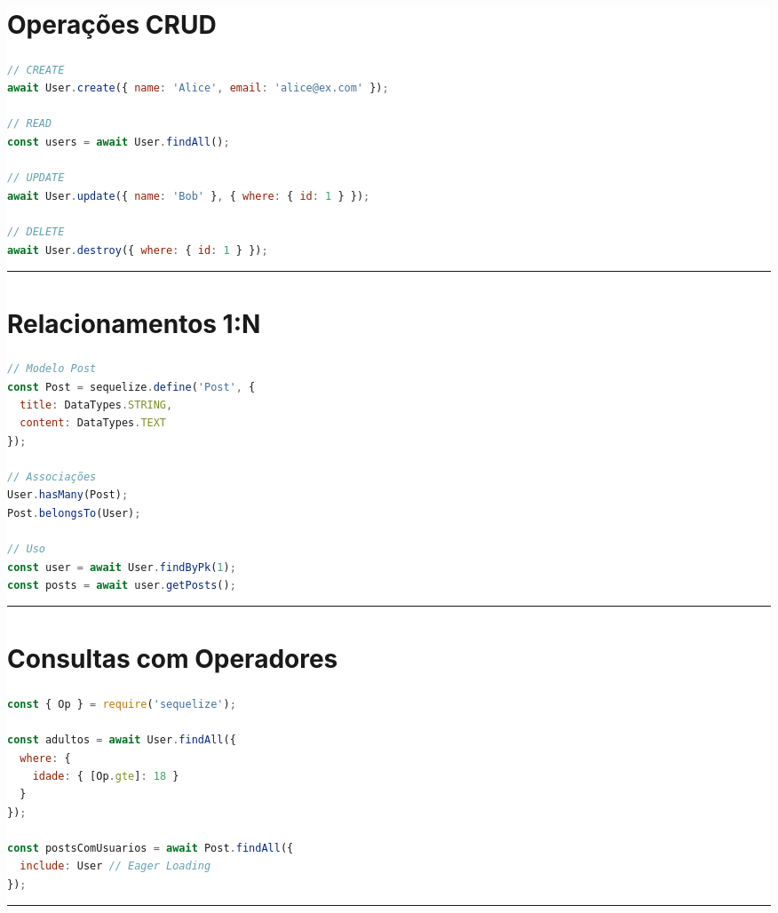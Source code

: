 

# Operações CRUD

```javascript
// CREATE
await User.create({ name: 'Alice', email: 'alice@ex.com' });

// READ
const users = await User.findAll();

// UPDATE
await User.update({ name: 'Bob' }, { where: { id: 1 } });

// DELETE
await User.destroy({ where: { id: 1 } });
```

---


# Relacionamentos 1:N

```javascript
// Modelo Post
const Post = sequelize.define('Post', {
  title: DataTypes.STRING,
  content: DataTypes.TEXT
});

// Associações
User.hasMany(Post);
Post.belongsTo(User);

// Uso
const user = await User.findByPk(1);
const posts = await user.getPosts();
```

---


# Consultas com Operadores

```javascript
const { Op } = require('sequelize');

const adultos = await User.findAll({
  where: {
    idade: { [Op.gte]: 18 }
  }
});

const postsComUsuarios = await Post.findAll({
  include: User // Eager Loading
});
```

---